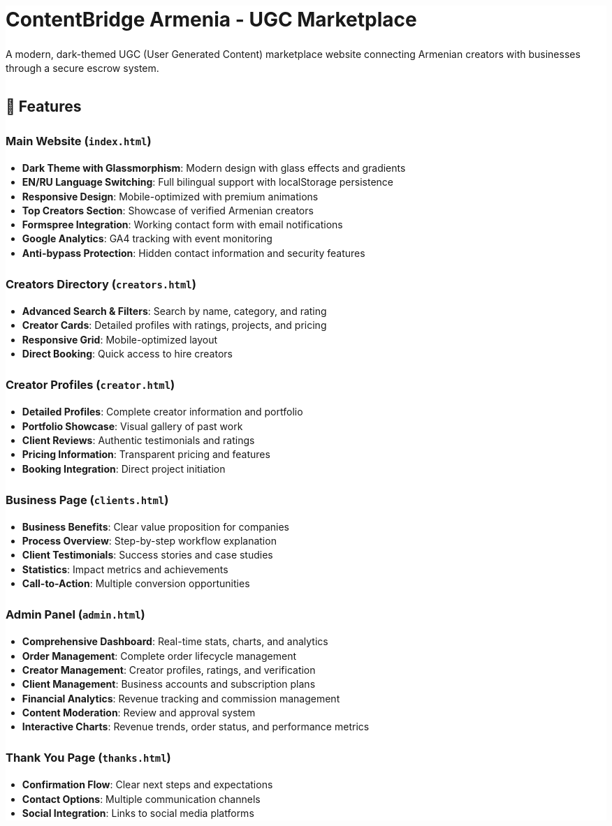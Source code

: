 # ContentBridge Armenia - UGC Marketplace

A modern, dark-themed UGC (User Generated Content) marketplace website connecting Armenian creators with businesses through a secure escrow system.

## 🌟 Features

### Main Website (`index.html`)
- **Dark Theme with Glassmorphism**: Modern design with glass effects and gradients
- **EN/RU Language Switching**: Full bilingual support with localStorage persistence
- **Responsive Design**: Mobile-optimized with premium animations
- **Top Creators Section**: Showcase of verified Armenian creators
- **Formspree Integration**: Working contact form with email notifications
- **Google Analytics**: GA4 tracking with event monitoring
- **Anti-bypass Protection**: Hidden contact information and security features

### Creators Directory (`creators.html`)
- **Advanced Search & Filters**: Search by name, category, and rating
- **Creator Cards**: Detailed profiles with ratings, projects, and pricing
- **Responsive Grid**: Mobile-optimized layout
- **Direct Booking**: Quick access to hire creators

### Creator Profiles (`creator.html`)
- **Detailed Profiles**: Complete creator information and portfolio
- **Portfolio Showcase**: Visual gallery of past work
- **Client Reviews**: Authentic testimonials and ratings
- **Pricing Information**: Transparent pricing and features
- **Booking Integration**: Direct project initiation

### Business Page (`clients.html`)
- **Business Benefits**: Clear value proposition for companies
- **Process Overview**: Step-by-step workflow explanation
- **Client Testimonials**: Success stories and case studies
- **Statistics**: Impact metrics and achievements
- **Call-to-Action**: Multiple conversion opportunities

### Admin Panel (`admin.html`)
- **Comprehensive Dashboard**: Real-time stats, charts, and analytics
- **Order Management**: Complete order lifecycle management
- **Creator Management**: Creator profiles, ratings, and verification
- **Client Management**: Business accounts and subscription plans
- **Financial Analytics**: Revenue tracking and commission management
- **Content Moderation**: Review and approval system
- **Interactive Charts**: Revenue trends, order status, and performance metrics

### Thank You Page (`thanks.html`)
- **Confirmation Flow**: Clear next steps and expectations
- **Contact Options**: Multiple communication channels
- **Social Integration**: Links to social media platforms
